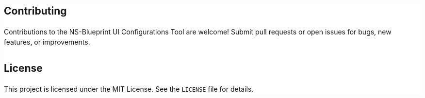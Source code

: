 ## Contributing

Contributions to the NS-Blueprint UI Configurations Tool are welcome! Submit pull requests or open issues for bugs, new features, or improvements.

## License

This project is licensed under the MIT License. See the `LICENSE` file for details.
